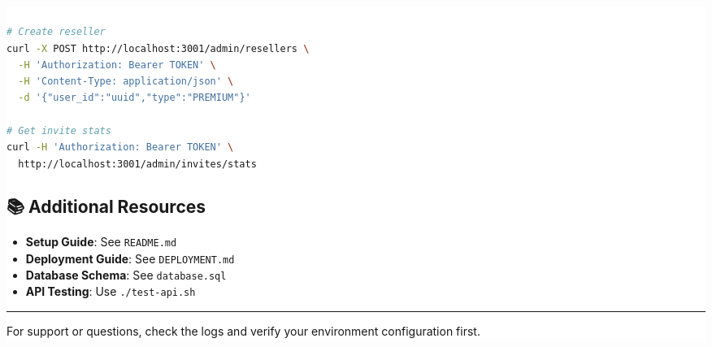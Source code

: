 ```bash

# Create reseller
curl -X POST http://localhost:3001/admin/resellers \
  -H 'Authorization: Bearer TOKEN' \
  -H 'Content-Type: application/json' \
  -d '{"user_id":"uuid","type":"PREMIUM"}'

# Get invite stats
curl -H 'Authorization: Bearer TOKEN' \
  http://localhost:3001/admin/invites/stats
```

## 📚 Additional Resources

- **Setup Guide**: See `README.md`
- **Deployment Guide**: See `DEPLOYMENT.md`
- **Database Schema**: See `database.sql`
- **API Testing**: Use `./test-api.sh`

---

For support or questions, check the logs and verify your environment configuration first.
